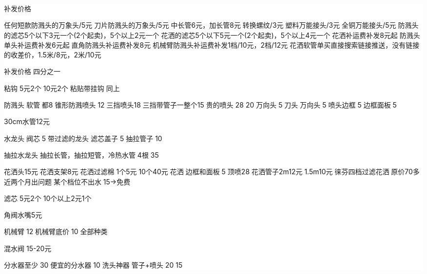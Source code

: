 补发价格

  任何短款防溅头的万象头/5元
  刀片防溅头的万象头/5元
  中长管6元，加长管8元
  转换螺纹/3元
  塑料万能接头/3元  全铜万能接头/5元
  防溅头的滤芯5个以下3元一个(2个起卖)，5个以上2元一个
  花洒的滤芯5个以下5元一个(2个起卖)，5个以上4元一个
  花洒补运费补发8元起
  防溅头单头补运费补发6元起
  直角防溅头补运费补发8元
  机械臂防溅头补运费补发1档/10元，2档/12元
  花洒软管单买直接搜索链接推送，没有链接的收差价，1.5米/8元，2米/10元
  
  补发价格 四分之一

  粘钩 5元2个 10元2个 
  粘贴带挂钩 同上

  防溅头 软管 都8 
  锥形防溅喷头 12
  三挡喷头18
  三挡带管子一整个15
  贵的喷头 28 20
  万向头 5
  刀头 万向头 5
  喷头边框 5 
  边框面板 5

  30cm水管12元

  水龙头 阀芯 5
  带过滤的龙头 滤芯盖子 5
  抽拉管子 10

  抽拉水龙头
  抽拉长管，抽拉短管，冷热水管 4根 35

  花洒头15元
  花洒支架8元
  花洒过滤棉 1个5元 10个40元
  花洒 边框和面板 5
  顶喷28
  花洒管子2m12元 1.5m10元
  徕芬四档过滤花洒 原价70多 近两个月出问题 某个档位不出水 15->免费

  滤芯 5元2个 10个以上2元1个

  角阀水嘴5元

  机械臂 12
  机械臂底价 10 全部种类

  混水阀 15-20元

  分水器至少 30
  便宜的分水器 10
  洗头神器 管子+喷头 20 15
  